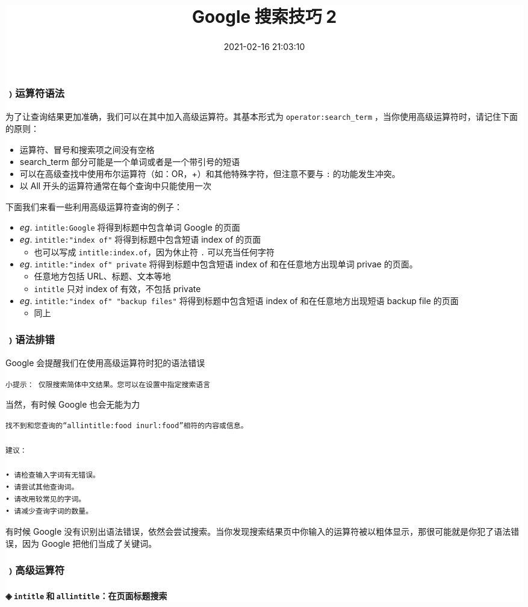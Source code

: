 ﻿---
title: Google 搜索技巧 2
date: 2021-02-16 21:03:10
updated: 
tags: 效率
categories: Google 搜索技巧
---

### ﹚运算符语法

为了让查询结果更加准确，我们可以在其中加入高级运算符。其基本形式为 `operator:search_term` ，当你使用高级运算符时，请记住下面的原则：

- 运算符、冒号和搜索项之间没有空格
- search_term 部分可能是一个单词或者是一个带引号的短语
- 可以在高级查找中使用布尔运算符（如：OR，+）和其他特殊字符，但注意不要与 `:` 的功能发生冲突。
- 以 All 开头的运算符通常在每个查询中只能使用一次



下面我们来看一些利用高级运算符查询的例子：

- *eg*. `intitle:Google` 将得到标题中包含单词 Google 的页面
- *eg*. `intitle:"index of"` 将得到标题中包含短语 index of 的页面
  - 也可以写成 `intitle:index.of`，因为休止符 `.` 可以充当任何字符
- *eg*. `intitle:"index of" private` 将得到标题中包含短语 index of 和在任意地方出现单词 privae 的页面。
  - 任意地方包括 URL、标题、文本等地
  - `intitle` 只对 index of 有效，不包括 private
- *eg*. `intitle:"index of" "backup files"` 将得到标题中包含短语 index of 和在任意地方出现短语 backup file 的页面
  - 同上

### ﹚语法排错

Google 会提醒我们在使用高级运算符时犯的语法错误

````
小提示： 仅限搜索简体中文结果。您可以在设置中指定搜索语言
````

当然，有时候 Google 也会无能为力

````
找不到和您查询的“allintitle:food inurl:food”相符的内容或信息。

建议：

• 请检查输入字词有无错误。
• 请尝试其他查询词。
• 请改用较常见的字词。
• 请减少查询字词的数量。
````

有时候 Google 没有识别出语法错误，依然会尝试搜索。当你发现搜索结果页中你输入的运算符被以粗体显示，那很可能就是你犯了语法错误，因为 Google 把他们当成了关键词。

### ﹚高级运算符

#### ◈ `intitle` 和 `allintitle`：在页面标题搜索
